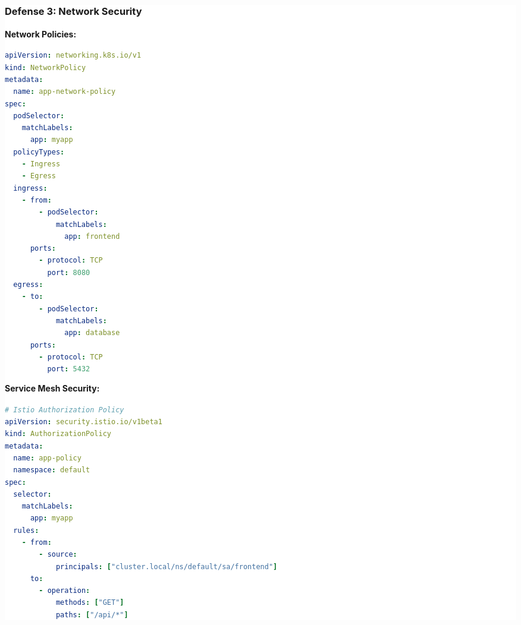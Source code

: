 ### Defense 3: Network Security

**Network Policies:**

```yaml
apiVersion: networking.k8s.io/v1
kind: NetworkPolicy
metadata:
  name: app-network-policy
spec:
  podSelector:
    matchLabels:
      app: myapp
  policyTypes:
    - Ingress
    - Egress
  ingress:
    - from:
        - podSelector:
            matchLabels:
              app: frontend
      ports:
        - protocol: TCP
          port: 8080
  egress:
    - to:
        - podSelector:
            matchLabels:
              app: database
      ports:
        - protocol: TCP
          port: 5432
```

**Service Mesh Security:**

```yaml
# Istio Authorization Policy
apiVersion: security.istio.io/v1beta1
kind: AuthorizationPolicy
metadata:
  name: app-policy
  namespace: default
spec:
  selector:
    matchLabels:
      app: myapp
  rules:
    - from:
        - source:
            principals: ["cluster.local/ns/default/sa/frontend"]
      to:
        - operation:
            methods: ["GET"]
            paths: ["/api/*"]
```
